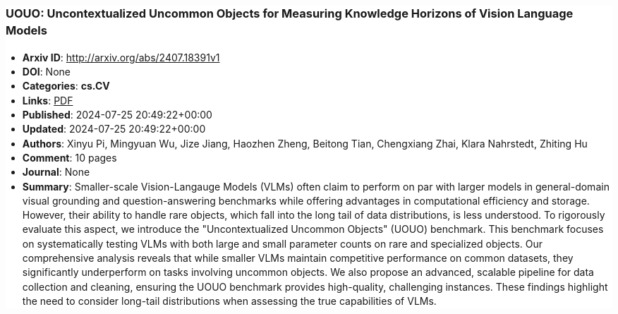 

### UOUO: Uncontextualized Uncommon Objects for Measuring Knowledge Horizons of Vision Language Models
- **Arxiv ID**: http://arxiv.org/abs/2407.18391v1
- **DOI**: None
- **Categories**: **cs.CV**
- **Links**: [PDF](http://arxiv.org/pdf/2407.18391v1)
- **Published**: 2024-07-25 20:49:22+00:00
- **Updated**: 2024-07-25 20:49:22+00:00
- **Authors**: Xinyu Pi, Mingyuan Wu, Jize Jiang, Haozhen Zheng, Beitong Tian, Chengxiang Zhai, Klara Nahrstedt, Zhiting Hu
- **Comment**: 10 pages
- **Journal**: None
- **Summary**: Smaller-scale Vision-Langauge Models (VLMs) often claim to perform on par with larger models in general-domain visual grounding and question-answering benchmarks while offering advantages in computational efficiency and storage. However, their ability to handle rare objects, which fall into the long tail of data distributions, is less understood. To rigorously evaluate this aspect, we introduce the "Uncontextualized Uncommon Objects" (UOUO) benchmark. This benchmark focuses on systematically testing VLMs with both large and small parameter counts on rare and specialized objects. Our comprehensive analysis reveals that while smaller VLMs maintain competitive performance on common datasets, they significantly underperform on tasks involving uncommon objects. We also propose an advanced, scalable pipeline for data collection and cleaning, ensuring the UOUO benchmark provides high-quality, challenging instances. These findings highlight the need to consider long-tail distributions when assessing the true capabilities of VLMs.



